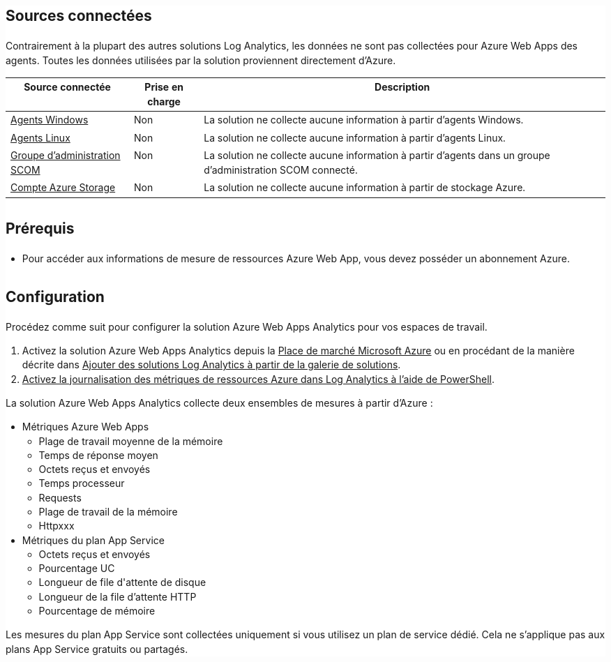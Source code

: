 ## <a name="connected-sources"></a>Sources connectées

Contrairement à la plupart des autres solutions Log Analytics, les données ne sont pas collectées pour Azure Web Apps des agents. Toutes les données utilisées par la solution proviennent directement d’Azure.

| Source connectée | Prise en charge | Description |
| --- | --- | --- |
| [Agents Windows](log-analytics-windows-agent.md) | Non  | La solution ne collecte aucune information à partir d’agents Windows. |
| [Agents Linux](log-analytics-linux-agents.md) | Non  | La solution ne collecte aucune information à partir d’agents Linux. |
| [Groupe d’administration SCOM](log-analytics-om-agents.md) | Non  | La solution ne collecte aucune information à partir d’agents dans un groupe d’administration SCOM connecté. |
| [Compte Azure Storage](log-analytics-azure-storage.md) | Non  | La solution ne collecte aucune information à partir de stockage Azure. |

## <a name="prerequisites"></a>Prérequis


- Pour accéder aux informations de mesure de ressources Azure Web App, vous devez posséder un abonnement Azure.

## <a name="configuration"></a>Configuration

Procédez comme suit pour configurer la solution Azure Web Apps Analytics pour vos espaces de travail.

1. Activez la solution Azure Web Apps Analytics depuis la [Place de marché Microsoft Azure](https://azuremarketplace.microsoft.com/marketplace/apps/Microsoft.AzureWebAppsAnalyticsOMS?tab=Overview) ou en procédant de la manière décrite dans [Ajouter des solutions Log Analytics à partir de la galerie de solutions](log-analytics-add-solutions.md).
2. [Activez la journalisation des métriques de ressources Azure dans Log Analytics à l’aide de PowerShell](https://blogs.technet.microsoft.com/msoms/2017/01/17/enable-azure-resource-metrics-logging-using-powershell).

La solution Azure Web Apps Analytics collecte deux ensembles de mesures à partir d’Azure :

- Métriques Azure Web Apps
  - Plage de travail moyenne de la mémoire
  - Temps de réponse moyen
  - Octets reçus et envoyés
  - Temps processeur
  - Requests
  - Plage de travail de la mémoire
  - Httpxxx
- Métriques du plan App Service
  - Octets reçus et envoyés
  - Pourcentage UC
  - Longueur de file d'attente de disque
  - Longueur de la file d’attente HTTP
  - Pourcentage de mémoire

Les mesures du plan App Service sont collectées uniquement si vous utilisez un plan de service dédié. Cela ne s’applique pas aux plans App Service gratuits ou partagés.

